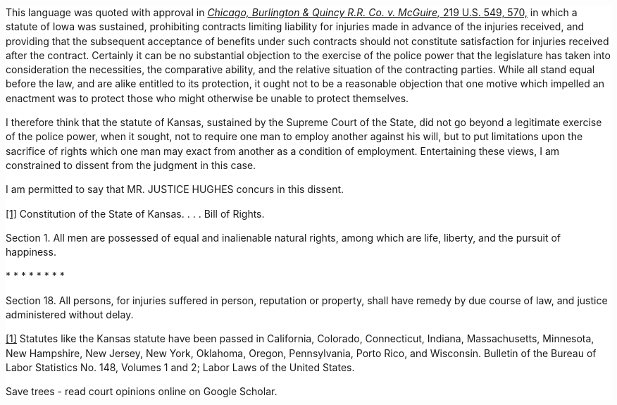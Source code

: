 This language was quoted with approval in [_Chicago, Burlington & Quincy R.R. Co. v. McGuire,_ 219 U.S. 549, 570,](https://scholar.google.com/scholar_case?case=10226793062421041768&hl=en&as_sdt=6,34) in which a statute of Iowa was sustained, prohibiting contracts limiting liability for injuries made in advance of the injuries received, and providing that the subsequent acceptance of benefits under such contracts should not constitute satisfaction for injuries received after the contract. Certainly it can be no substantial objection to the exercise of the police power that the legislature has taken into consideration the necessities, the comparative ability, and the relative situation of the contracting parties. While all stand equal before the law, and are alike entitled to its protection, it ought not to be a reasonable objection that one motive which impelled an enactment was to protect those who might otherwise be unable to protect themselves.

I therefore think that the statute of Kansas, sustained by the Supreme Court of the State, did not go beyond a legitimate exercise of the police power, when it sought, not to require one man to employ another against his will, but to put limitations upon the sacrifice of rights which one man may exact from another as a condition of employment. Entertaining these views, I am constrained to dissent from the judgment in this case.

I am permitted to say that MR. JUSTICE HUGHES concurs in this dissent.

[\[1\]](https://scholar.google.com/scholar_case?case=14346855548018950039#r[1]) Constitution of the State of Kansas. . . . Bill of Rights.

Section 1. All men are possessed of equal and inalienable natural rights, among which are life, liberty, and the pursuit of happiness.

\* \* \* \* \* \* \* \*

Section 18. All persons, for injuries suffered in person, reputation or property, shall have remedy by due course of law, and justice administered without delay.

[\[1\]](https://scholar.google.com/scholar_case?case=14346855548018950039#r[2]) Statutes like the Kansas statute have been passed in California, Colorado, Connecticut, Indiana, Massachusetts, Minnesota, New Hampshire, New Jersey, New York, Oklahoma, Oregon, Pennsylvania, Porto Rico, and Wisconsin. Bulletin of the Bureau of Labor Statistics No. 148, Volumes 1 and 2; Labor Laws of the United States.

Save trees - read court opinions online on Google Scholar.